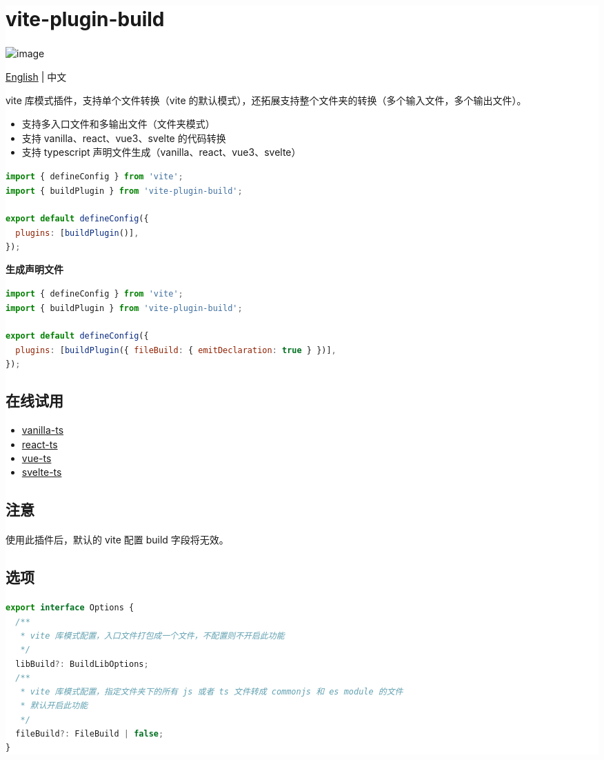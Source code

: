 # vite-plugin-build

<img width="485" alt="image" src="https://user-images.githubusercontent.com/1954171/181139132-f7915f8c-f222-4fbf-9718-457bf3395af9.png">

[English](./README.en.md) | 中文

vite 库模式插件，支持单个文件转换（vite 的默认模式），还拓展支持整个文件夹的转换（多个输入文件，多个输出文件）。

- 支持多入口文件和多输出文件（文件夹模式）
- 支持 vanilla、react、vue3、svelte 的代码转换
- 支持 typescript 声明文件生成（vanilla、react、vue3、svelte）

```js
import { defineConfig } from 'vite';
import { buildPlugin } from 'vite-plugin-build';

export default defineConfig({
  plugins: [buildPlugin()],
});
```

**生成声明文件**

```js
import { defineConfig } from 'vite';
import { buildPlugin } from 'vite-plugin-build';

export default defineConfig({
  plugins: [buildPlugin({ fileBuild: { emitDeclaration: true } })],
});
```

## 在线试用

- [vanilla-ts](https://stackblitz.com/edit/vite-plugin-build-vanilla-ts-8v9fkj?file=vite.config.ts)
- [react-ts](https://stackblitz.com/edit/vite-plugin-build-react-ts-bphvr?file=vite.config.ts)
- [vue-ts](https://stackblitz.com/edit/vite-plugin-build-vue-ts-krtmf?file=vite.config.ts)
- [svelte-ts](https://stackblitz.com/edit/vite-plugin-build-svelte-ts-63wpkp?file=vite.config.ts)

## 注意

使用此插件后，默认的 vite 配置 build 字段将无效。

## 选项

```ts
export interface Options {
  /**
   * vite 库模式配置，入口文件打包成一个文件，不配置则不开启此功能
   */
  libBuild?: BuildLibOptions;
  /**
   * vite 库模式配置，指定文件夹下的所有 js 或者 ts 文件转成 commonjs 和 es module 的文件
   * 默认开启此功能
   */
  fileBuild?: FileBuild | false;
}
```
